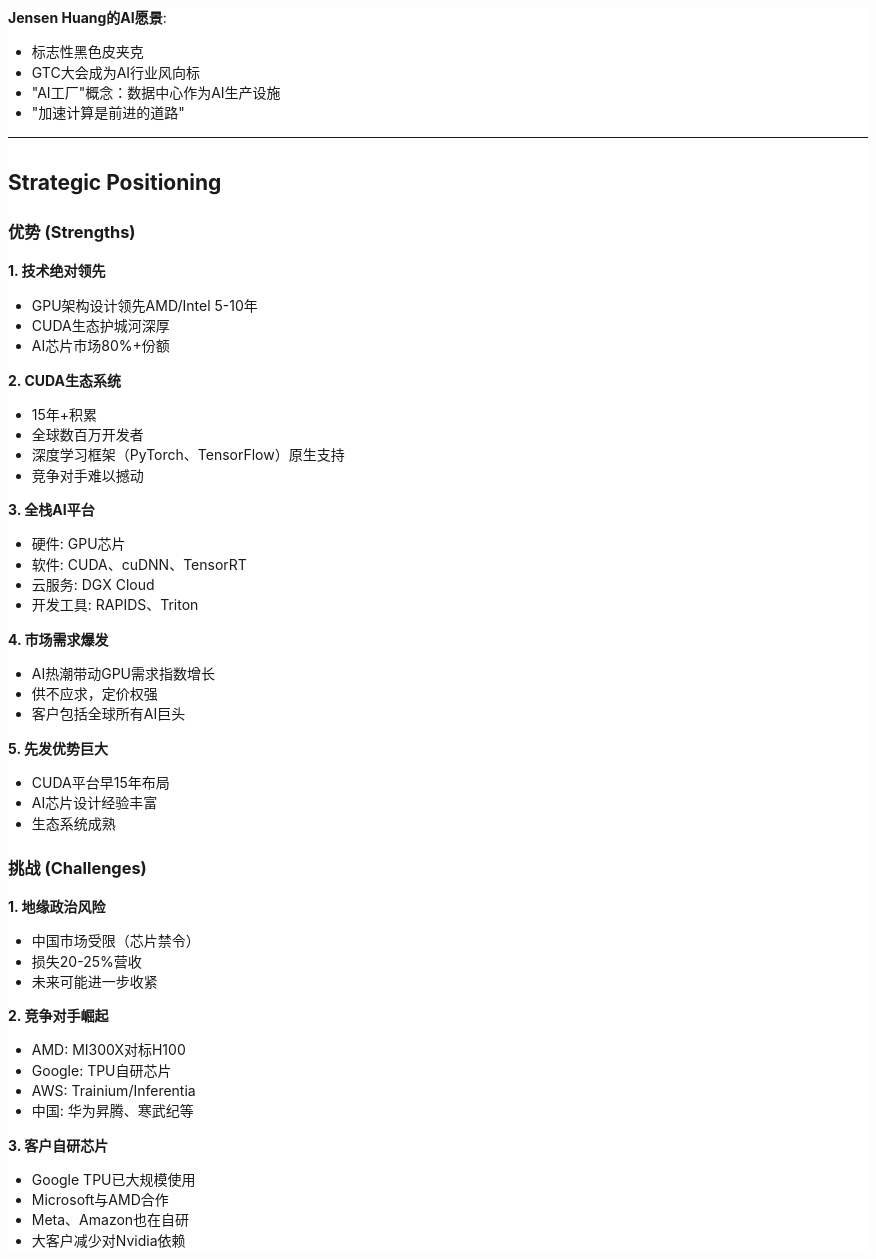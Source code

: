 **Jensen Huang的AI愿景**:
- 标志性黑色皮夹克
- GTC大会成为AI行业风向标
- "AI工厂"概念：数据中心作为AI生产设施
- "加速计算是前进的道路"

---

## Strategic Positioning

### 优势 (Strengths)

**1. 技术绝对领先**
- GPU架构设计领先AMD/Intel 5-10年
- CUDA生态护城河深厚
- AI芯片市场80%+份额

**2. CUDA生态系统**
- 15年+积累
- 全球数百万开发者
- 深度学习框架（PyTorch、TensorFlow）原生支持
- 竞争对手难以撼动

**3. 全栈AI平台**
- 硬件: GPU芯片
- 软件: CUDA、cuDNN、TensorRT
- 云服务: DGX Cloud
- 开发工具: RAPIDS、Triton

**4. 市场需求爆发**
- AI热潮带动GPU需求指数增长
- 供不应求，定价权强
- 客户包括全球所有AI巨头

**5. 先发优势巨大**
- CUDA平台早15年布局
- AI芯片设计经验丰富
- 生态系统成熟

### 挑战 (Challenges)

**1. 地缘政治风险**
- 中国市场受限（芯片禁令）
- 损失20-25%营收
- 未来可能进一步收紧

**2. 竞争对手崛起**
- AMD: MI300X对标H100
- Google: TPU自研芯片
- AWS: Trainium/Inferentia
- 中国: 华为昇腾、寒武纪等

**3. 客户自研芯片**
- Google TPU已大规模使用
- Microsoft与AMD合作
- Meta、Amazon也在自研
- 大客户减少对Nvidia依赖
